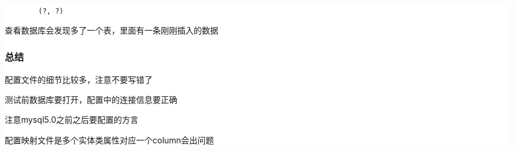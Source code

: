 ```
        (?, ?)
```

查看数据库会发现多了一个表，里面有一条刚刚插入的数据

### 总结

配置文件的细节比较多，注意不要写错了

测试前数据库要打开，配置中的连接信息要正确

注意mysql5.0之前之后要配置的方言

配置映射文件是多个实体类属性对应一个column会出问题
